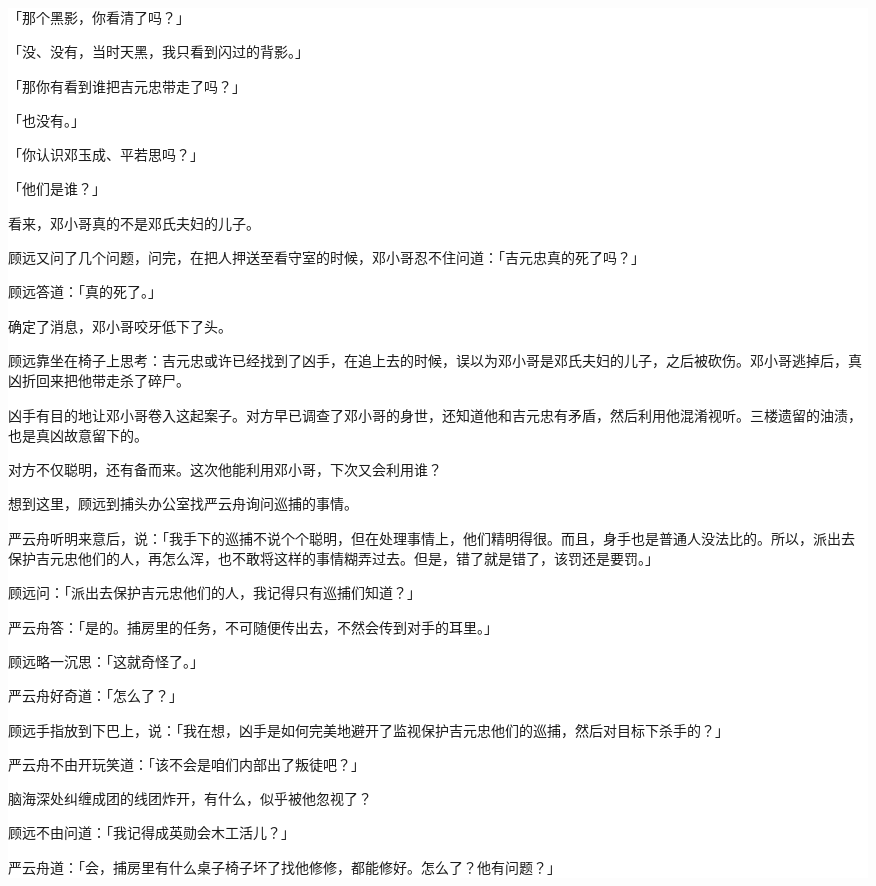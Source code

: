 
「那个黑影，你看清了吗？」


「没、没有，当时天黑，我只看到闪过的背影。」


「那你有看到谁把吉元忠带走了吗？」


「也没有。」


「你认识邓玉成、平若思吗？」


「他们是谁？」


看来，邓小哥真的不是邓氏夫妇的儿子。


顾远又问了几个问题，问完，在把人押送至看守室的时候，邓小哥忍不住问道：「吉元忠真的死了吗？」


顾远答道：「真的死了。」


确定了消息，邓小哥咬牙低下了头。


顾远靠坐在椅子上思考：吉元忠或许已经找到了凶手，在追上去的时候，误以为邓小哥是邓氏夫妇的儿子，之后被砍伤。邓小哥逃掉后，真凶折回来把他带走杀了碎尸。


凶手有目的地让邓小哥卷入这起案子。对方早已调查了邓小哥的身世，还知道他和吉元忠有矛盾，然后利用他混淆视听。三楼遗留的油渍，也是真凶故意留下的。


对方不仅聪明，还有备而来。这次他能利用邓小哥，下次又会利用谁？


想到这里，顾远到捕头办公室找严云舟询问巡捕的事情。


严云舟听明来意后，说：「我手下的巡捕不说个个聪明，但在处理事情上，他们精明得很。而且，身手也是普通人没法比的。所以，派出去保护吉元忠他们的人，再怎么浑，也不敢将这样的事情糊弄过去。但是，错了就是错了，该罚还是要罚。」


顾远问：「派出去保护吉元忠他们的人，我记得只有巡捕们知道？」


严云舟答：「是的。捕房里的任务，不可随便传出去，不然会传到对手的耳里。」


顾远略一沉思：「这就奇怪了。」


严云舟好奇道：「怎么了？」


顾远手指放到下巴上，说：「我在想，凶手是如何完美地避开了监视保护吉元忠他们的巡捕，然后对目标下杀手的？」


严云舟不由开玩笑道：「该不会是咱们内部出了叛徒吧？」


脑海深处纠缠成团的线团炸开，有什么，似乎被他忽视了？


顾远不由问道：「我记得成英勋会木工活儿？」


严云舟道：「会，捕房里有什么桌子椅子坏了找他修修，都能修好。怎么了？他有问题？」
